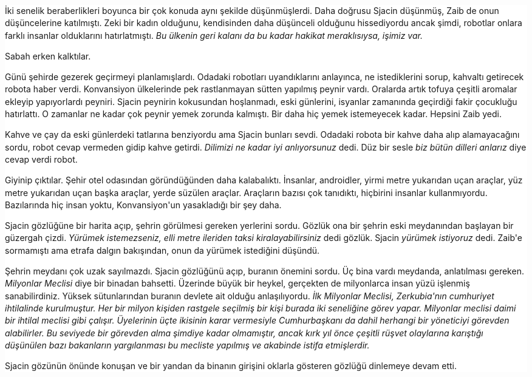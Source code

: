 İki senelik beraberlikleri boyunca bir çok konuda aynı şekilde
düşünmüşlerdi. Daha doğrusu Sjacin düşünmüş, Zaib de onun
düşüncelerine katılmıştı. Zeki bir kadın olduğunu, kendisinden daha
düşünceli olduğunu hissediyordu ancak şimdi, robotlar onlara farklı
insanlar olduklarını hatırlatmıştı. *Bu ülkenin geri kalanı da bu kadar
hakikat meraklısıysa, işimiz var.*

Sabah erken kalktılar. 

Günü şehirde gezerek geçirmeyi planlamışlardı. Odadaki robotları
uyandıklarını anlayınca, ne istediklerini sorup, kahvaltı getirecek
robota haber verdi. Konvansiyon ülkelerinde pek rastlanmayan sütten
yapılmış peynir vardı. Oralarda artık tofuya çeşitli aromalar ekleyip
yapıyorlardı peyniri. Sjacin peynirin kokusundan hoşlanmadı, eski
günlerini, isyanlar zamanında geçirdiği fakir çocukluğu hatırlattı. O
zamanlar ne kadar çok peynir yemek zorunda kalmıştı. Bir daha hiç
yemek istemeyecek kadar. Hepsini Zaib yedi. 

Kahve ve çay da eski günlerdeki tatlarına benziyordu ama Sjacin
bunları sevdi. Odadaki robota bir kahve daha alıp alamayacağını sordu,
robot cevap vermeden gidip kahve getirdi. *Dilimizi ne kadar iyi
anlıyorsunuz* dedi. Düz bir sesle *biz bütün dilleri anlarız* diye
cevap verdi robot.

Giyinip çıktılar. Şehir otel odasından göründüğünden daha
kalabalıktı. İnsanlar, androidler, yirmi metre yukarıdan uçan araçlar,
yüz metre yukarıdan uçan başka araçlar, yerde süzülen
araçlar. Araçların bazısı çok tanıdıktı, hiçbirini insanlar
kullanmıyordu. Bazılarında hiç insan yoktu, Konvansiyon'un yasakladığı
bir şey daha.

Sjacin gözlüğüne bir harita açıp, şehrin görülmesi gereken yerlerini
sordu. Gözlük ona bir şehrin eski meydanından başlayan bir güzergah
çizdi. *Yürümek istemezseniz, elli metre ileriden taksi
kiralayabilirsiniz* dedi gözlük. Sjacin *yürümek istiyoruz*
dedi. Zaib'e sormamıştı ama etrafa dalgın bakışından, onun da yürümek
istediğini düşündü.

Şehrin meydanı çok uzak sayılmazdı. Sjacin gözlüğünü açıp, buranın
önemini sordu. Üç bina vardı meydanda, anlatılması gereken. *Milyonlar
Meclisi* diye bir binadan bahsetti. Üzerinde büyük bir heykel,
gerçekten de milyonlarca insan yüzü işlenmiş sanabilirdiniz. Yüksek
sütunlarından buranın devlete ait olduğu anlaşılıyordu. *İlk Milyonlar
Meclisi, Zerkubia'nın cumhuriyet ihtilalinde kurulmuştur. Her bir
milyon kişiden rastgele seçilmiş bir kişi burada iki seneliğine görev
yapar. Milyonlar meclisi daimi bir ihtilal meclisi gibi
çalışır. Üyelerinin üçte ikisinin karar vermesiyle Cumhurbaşkanı da
dahil herhangi bir yöneticiyi görevden alabilirler. Bu seviyede bir
görevden alma şimdiye kadar olmamıştır, ancak kırk yıl önce çeşitli
rüşvet olaylarına karıştığı düşünülen bazı bakanların yargılanması bu
mecliste yapılmış ve akabinde istifa etmişlerdir.*

Sjacin gözünün önünde konuşan ve bir yandan da binanın girişini
oklarla gösteren gözlüğü dinlemeye devam etti. 
